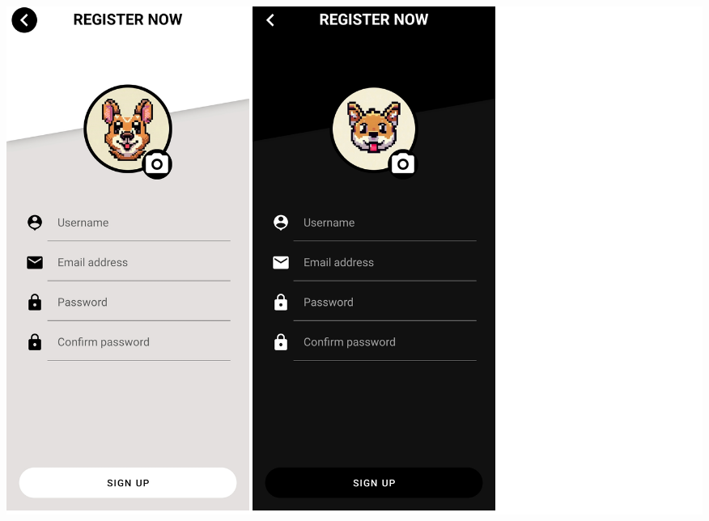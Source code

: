 <img src="/art/RegistrationByEmail-Light.jpg" width="300"> <img src="/art/RegistrationByEmail-Dark.jpg" width="300">